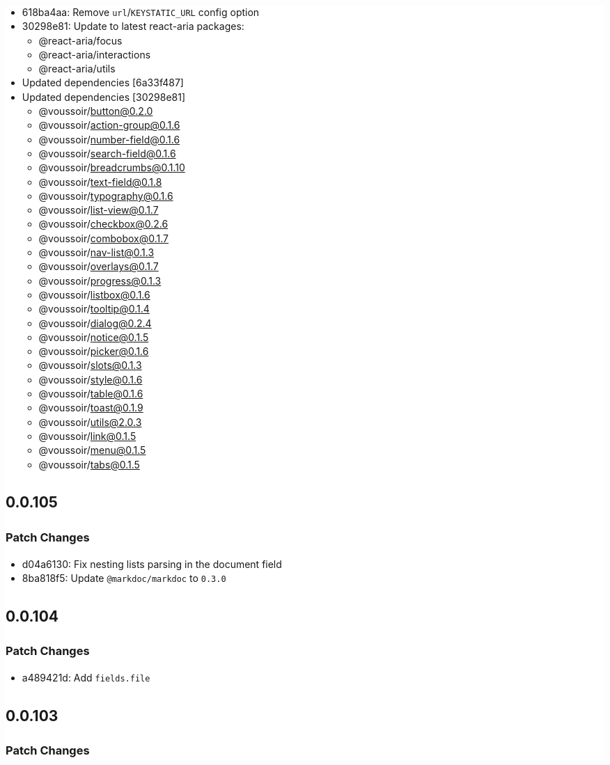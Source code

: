 - 618ba4aa: Remove `url`/`KEYSTATIC_URL` config option
- 30298e81: Update to latest react-aria packages:
  - @react-aria/focus
  - @react-aria/interactions
  - @react-aria/utils
- Updated dependencies [6a33f487]
- Updated dependencies [30298e81]
  - @voussoir/button@0.2.0
  - @voussoir/action-group@0.1.6
  - @voussoir/number-field@0.1.6
  - @voussoir/search-field@0.1.6
  - @voussoir/breadcrumbs@0.1.10
  - @voussoir/text-field@0.1.8
  - @voussoir/typography@0.1.6
  - @voussoir/list-view@0.1.7
  - @voussoir/checkbox@0.2.6
  - @voussoir/combobox@0.1.7
  - @voussoir/nav-list@0.1.3
  - @voussoir/overlays@0.1.7
  - @voussoir/progress@0.1.3
  - @voussoir/listbox@0.1.6
  - @voussoir/tooltip@0.1.4
  - @voussoir/dialog@0.2.4
  - @voussoir/notice@0.1.5
  - @voussoir/picker@0.1.6
  - @voussoir/slots@0.1.3
  - @voussoir/style@0.1.6
  - @voussoir/table@0.1.6
  - @voussoir/toast@0.1.9
  - @voussoir/utils@2.0.3
  - @voussoir/link@0.1.5
  - @voussoir/menu@0.1.5
  - @voussoir/tabs@0.1.5

## 0.0.105

### Patch Changes

- d04a6130: Fix nesting lists parsing in the document field
- 8ba818f5: Update `@markdoc/markdoc` to `0.3.0`

## 0.0.104

### Patch Changes

- a489421d: Add `fields.file`

## 0.0.103

### Patch Changes
